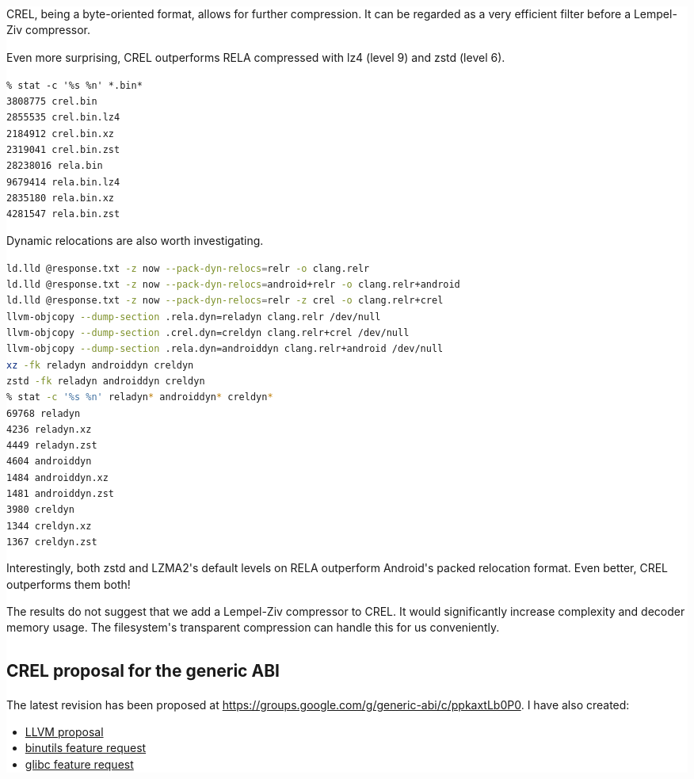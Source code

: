 CREL, being a byte-oriented format, allows for further compression.
It can be regarded as a very efficient filter before a Lempel-Ziv compressor.

Even more surprising, CREL outperforms RELA compressed with lz4 (level 9) and zstd (level 6).

```
% stat -c '%s %n' *.bin*
3808775 crel.bin
2855535 crel.bin.lz4
2184912 crel.bin.xz
2319041 crel.bin.zst
28238016 rela.bin
9679414 rela.bin.lz4
2835180 rela.bin.xz
4281547 rela.bin.zst
```

Dynamic relocations are also worth investigating.
```sh
ld.lld @response.txt -z now --pack-dyn-relocs=relr -o clang.relr
ld.lld @response.txt -z now --pack-dyn-relocs=android+relr -o clang.relr+android
ld.lld @response.txt -z now --pack-dyn-relocs=relr -z crel -o clang.relr+crel
llvm-objcopy --dump-section .rela.dyn=reladyn clang.relr /dev/null
llvm-objcopy --dump-section .crel.dyn=creldyn clang.relr+crel /dev/null
llvm-objcopy --dump-section .rela.dyn=androiddyn clang.relr+android /dev/null
xz -fk reladyn androiddyn creldyn
zstd -fk reladyn androiddyn creldyn
% stat -c '%s %n' reladyn* androiddyn* creldyn*
69768 reladyn
4236 reladyn.xz
4449 reladyn.zst
4604 androiddyn
1484 androiddyn.xz
1481 androiddyn.zst
3980 creldyn
1344 creldyn.xz
1367 creldyn.zst
```

Interestingly, both zstd and LZMA2's default levels on RELA outperform Android's packed relocation format.
Even better, CREL outperforms them both!

The results do not suggest that we add a Lempel-Ziv compressor to CREL. It would significantly increase complexity and decoder memory usage.
The filesystem's transparent compression can handle this for us conveniently.

## CREL proposal for the generic ABI

The latest revision has been proposed at <https://groups.google.com/g/generic-abi/c/ppkaxtLb0P0>.
I have also created:

* [LLVM proposal](https://discourse.llvm.org/t/rfc-crel-a-compact-relocation-format-for-elf/77600)
* [binutils feature request](https://sourceware.org/PR31475)
* [glibc feature request](https://sourceware.org/PR31541)
